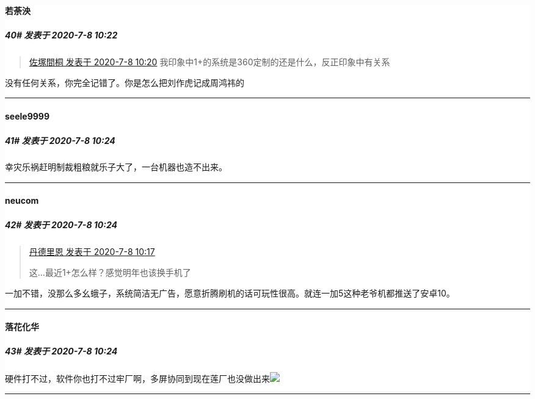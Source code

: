 ####  若荼泱  
##### 40#       发表于 2020-7-8 10:22



<blockquote><a href="httphttps://bbs.saraba1st.com/2b/forum.php?mod=redirect&amp;goto=findpost&amp;pid=48113334&amp;ptid=1946522" target="_blank">佐塚間桐 发表于 2020-7-8 10:20</a>
我印象中1+的系统是360定制的还是什么，反正印象中有关系</blockquote>
没有任何关系，你完全记错了。你是怎么把刘作虎记成周鸿祎的







*****

####  seele9999  
##### 41#       发表于 2020-7-8 10:24




幸灾乐祸赶明制裁粗粮就乐子大了，一台机器也造不出来。







*****

####  neucom  
##### 42#       发表于 2020-7-8 10:24



<blockquote><a href="httphttps://bbs.saraba1st.com/2b/forum.php?mod=redirect&amp;goto=findpost&amp;pid=48113288&amp;ptid=1946522" target="_blank">丹德里恩 发表于 2020-7-8 10:17</a>

这...最近1+怎么样？感觉明年也该换手机了</blockquote>
一加不错，没那么多幺蛾子，系统简洁无广告，愿意折腾刷机的话可玩性很高。就连一加5这种老爷机都推送了安卓10。







*****

####  落花化华  
##### 43#       发表于 2020-7-8 10:24




硬件打不过，软件你也打不过牢厂啊，多屏协同到现在莲厂也没做出来<img src="https://static.saraba1st.com/image/smiley/face2017/048.png" referrerpolicy="no-referrer">







*****
